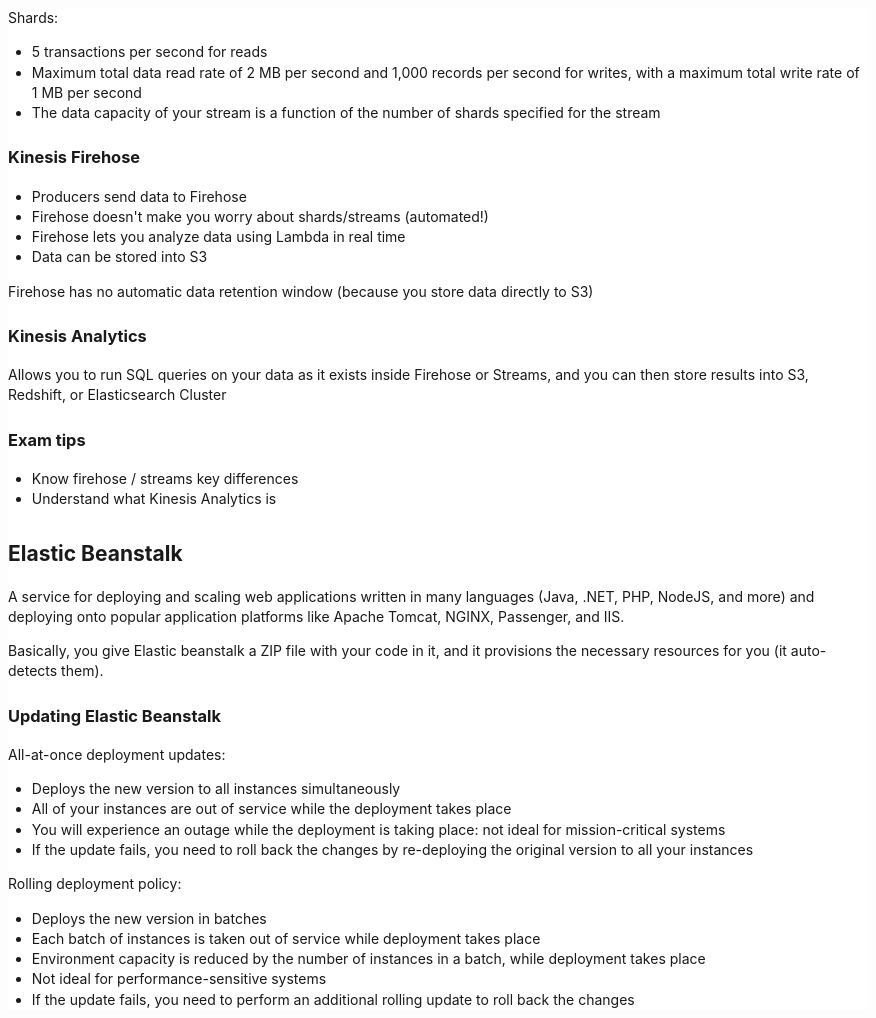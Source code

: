 Shards:
- 5 transactions per second for reads
- Maximum total data read rate of 2 MB per second and 1,000 records per second for writes, with a maximum total write rate of 1 MB per second
- The data capacity of your stream is a function of the number of shards specified for the stream

### Kinesis Firehose

- Producers send data to Firehose
- Firehose doesn't make you worry about shards/streams (automated!)
- Firehose lets you analyze data using Lambda in real time
- Data can be stored into S3

Firehose has no automatic data retention window (because you store data directly to S3)

### Kinesis Analytics

Allows you to run SQL queries on your data as it exists inside Firehose or Streams, and you can then store results into S3, Redshift, or Elasticsearch Cluster

### Exam tips

- Know firehose / streams key differences
- Understand what Kinesis Analytics is

## Elastic Beanstalk

A service for deploying and scaling web applications written in many languages (Java, .NET, PHP, NodeJS, and more) and deploying onto popular application platforms like Apache Tomcat, NGINX, Passenger, and IIS.

Basically, you give Elastic beanstalk a ZIP file with your code in it, and it provisions the necessary resources for you (it auto-detects them).

### Updating Elastic Beanstalk

All-at-once deployment updates:

- Deploys the new version to all instances simultaneously
- All of your instances are out of service while the deployment takes place
- You will experience an outage while the deployment is taking place: not ideal for mission-critical systems
- If the update fails, you need to roll back the changes by re-deploying the original version to all your instances

Rolling deployment policy:

- Deploys the new version in batches
- Each batch of instances is taken out of service while deployment takes place
- Environment capacity is reduced by the number of instances in a batch, while deployment takes place
- Not ideal for performance-sensitive systems
- If the update fails, you need to perform an additional rolling update to roll back the changes
